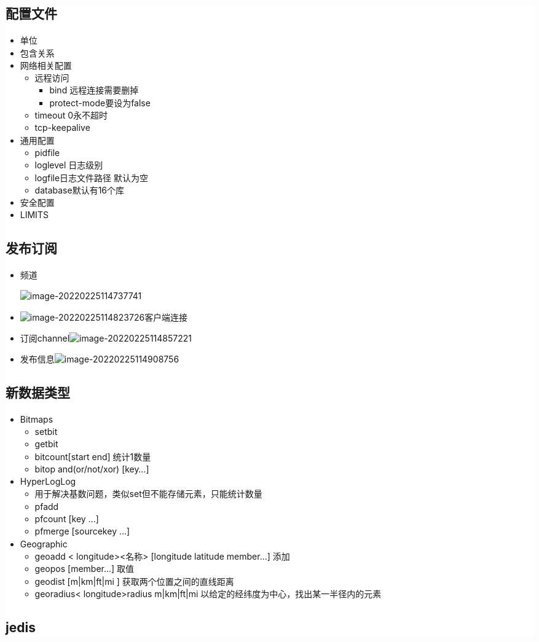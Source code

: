 ## 配置文件

+ 单位
+ 包含关系
+ 网络相关配置
  + 远程访问
    + bind 远程连接需要删掉
    + protect-mode要设为false
  + timeout 0永不超时
  + tcp-keepalive
+ 通用配置
  + pidfile
  + loglevel 日志级别
  + logfile日志文件路径 默认为空
  + database默认有16个库
+ 安全配置
+ LIMITS

## 发布订阅

+ 频道

  ![image-20220225114737741](https://cdn.jsdelivr.net/gh/innnky/images@master/uPic/image-20220225114737741.png)

+ ![image-20220225114823726](https://cdn.jsdelivr.net/gh/innnky/images@master/uPic/image-20220225114823726.png)客户端连接

+ 订阅channel![image-20220225114857221](https://cdn.jsdelivr.net/gh/innnky/images@master/uPic/image-20220225114857221.png)

+ 发布信息![image-20220225114908756](https://cdn.jsdelivr.net/gh/innnky/images@master/uPic/image-20220225114908756.png)

## 新数据类型

+ Bitmaps
  + setbit<key><offset><value>
  + getbit<key><offset>
  + bitcount<key>[start end] 统计1数量
  + bitop and(or/not/xor) <destkey> [key…]
+ HyperLogLog
  + 用于解决基数问题，类似set但不能存储元素，只能统计数量
  + pfadd <key> <element>
  + pfcount <key> [key ...] 
  + pfmerge <destkey><sourcekey> [sourcekey ...]
+ Geographic
  + geoadd <key> < longitude><latitude><名称> [longitude latitude member...] 添加 
  + geopos <key><member> [member...]  取值
  + geodist<key><member1><member2> [m|km|ft|mi ] 获取两个位置之间的直线距离
  + georadius<key>< longitude><latitude>radius m|km|ft|mi  以给定的经纬度为中心，找出某一半径内的元素

## jedis
